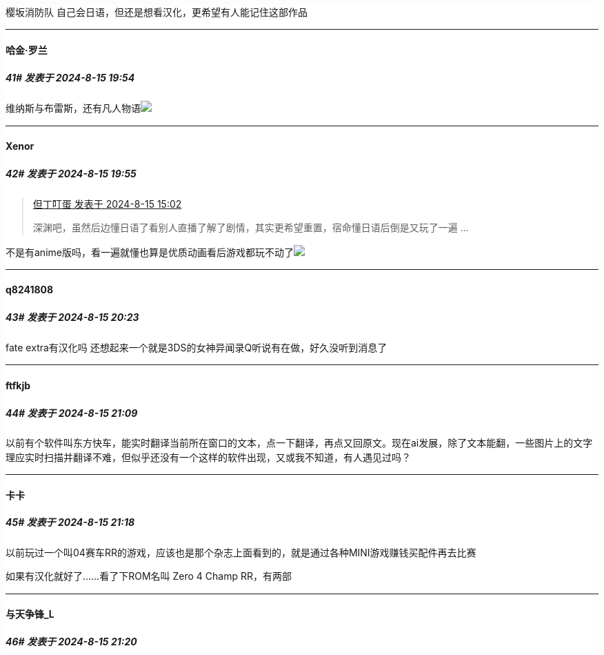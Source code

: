 樱坂消防队
自己会日语，但还是想看汉化，更希望有人能记住这部作品


*****

####  哈金·罗兰  
##### 41#       发表于 2024-8-15 19:54

维纳斯与布雷斯，还有凡人物语<img src="https://static.saraba1st.com/image/smiley/face2017/135.png" referrerpolicy="no-referrer">

*****

####  Xenor  
##### 42#       发表于 2024-8-15 19:55

<blockquote><a href="httphttps://bbs.saraba1st.com/2b/forum.php?mod=redirect&amp;goto=findpost&amp;pid=65901367&amp;ptid=2195212" target="_blank">但丁叮蛋 发表于 2024-8-15 15:02</a>

深渊吧，虽然后边懂日语了看别人直播了解了剧情，其实更希望重置，宿命懂日语后倒是又玩了一遍 ...</blockquote>
不是有anime版吗，看一遍就懂也算是优质动画看后游戏都玩不动了<img src="https://static.saraba1st.com/image/smiley/face2017/067.png" referrerpolicy="no-referrer">


*****

####  q8241808  
##### 43#       发表于 2024-8-15 20:23

fate extra有汉化吗
还想起来一个就是3DS的女神异闻录Q听说有在做，好久没听到消息了


*****

####  ftfkjb  
##### 44#       发表于 2024-8-15 21:09

 以前有个软件叫东方快车，能实时翻译当前所在窗口的文本，点一下翻译，再点又回原文。现在ai发展，除了文本能翻，一些图片上的文字理应实时扫描并翻译不难，但似乎还没有一个这样的软件出现，又或我不知道，有人遇见过吗？


*****

####  卡卡  
##### 45#       发表于 2024-8-15 21:18

以前玩过一个叫04赛车RR的游戏，应该也是那个杂志上面看到的，就是通过各种MINI游戏赚钱买配件再去比赛

如果有汉化就好了……看了下ROM名叫 Zero 4 Champ RR，有两部

*****

####  与天争锋_L  
##### 46#       发表于 2024-8-15 21:20
